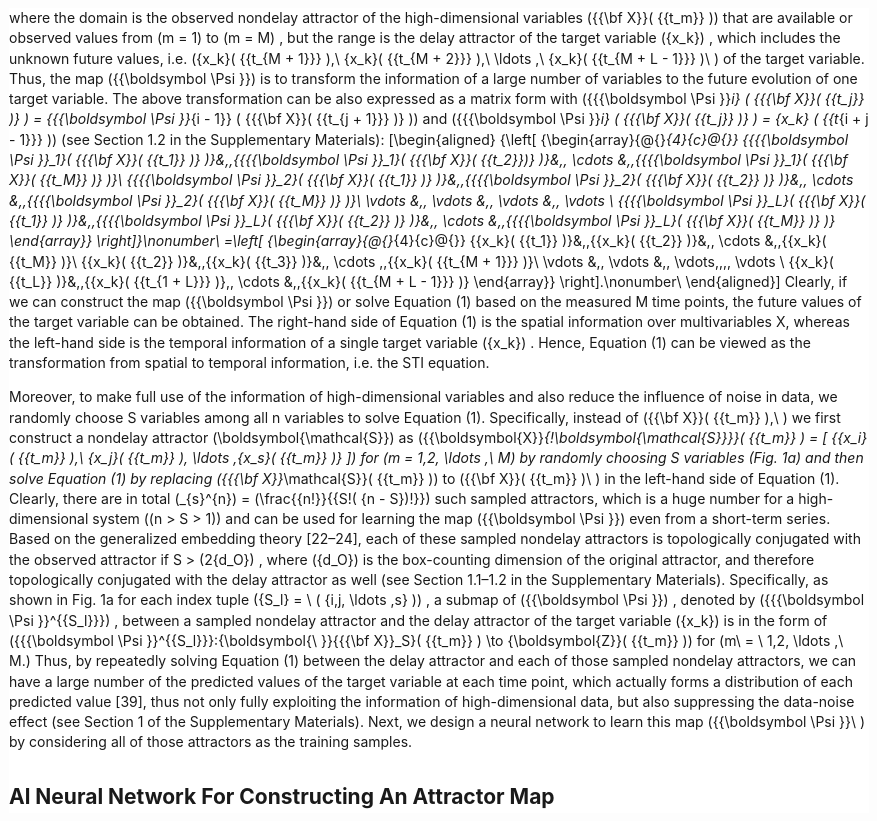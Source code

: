 where the domain is the observed nondelay attractor of the high-dimensional variables \({{\bf X}}( {{t_m}} )\)  that are available or observed values from \(m = 1\)  to \(m = M\) , but the range is the delay attractor of the target variable \({x_k}\) , which includes the unknown future values, i.e. \({x_k}( {{t_{M + 1}}} ),\ {x_k}( {{t_{M + 2}}} ),\ \ldots ,\ {x_k}( {{t_{M + L - 1}}} )\ \) of the target variable. Thus, the map \({{\boldsymbol \Psi }}\)  is to transform the information of a large number of variables to the future evolution of one target variable. The above transformation can be also expressed as a matrix form with \({{{\boldsymbol \Psi }}_i} ( {{{\bf X}}( {{t_j}} )} ) = {{{\boldsymbol \Psi }}_{i - 1}} ( {{{\bf X}}( {{t_{j + 1}}} )} )\)  and \({{{\boldsymbol \Psi }}_i} ( {{{\bf X}}( {{t_j}} )} ) = {x_k} ( {{t_{i + j - 1}}} )\)  (see Section 1.2 in the Supplementary Materials): \[\begin{aligned} {\left[ {\begin{array}{@{}*{4}{c}@{}} {{{{\boldsymbol \Psi }}_1}( {{{\bf X}}( {{t_1}} )} )}&\,\,{{{{\boldsymbol \Psi }}_1}( {{{\bf X}}( {{t_2}})} )}&\,\, \cdots &\,\,{{{{\boldsymbol \Psi }}_1}( {{{\bf X}}( {{t_M}} )} )}\\ {{{{\boldsymbol \Psi }}_2}( {{{\bf X}}( {{t_1}} )} )}&\,\,{{{{\boldsymbol \Psi }}_2}( {{{\bf X}}( {{t_2}} )} )}&\,\, \cdots &\,\,{{{{\boldsymbol \Psi }}_2}( {{{\bf X}}( {{t_M}} )} )}\\ \vdots &\,\, \vdots &\,\, \vdots &\,\, \vdots \\ {{{{\boldsymbol \Psi }}_L}( {{{\bf X}}( {{t_1}} )} )}&\,\,{{{{\boldsymbol \Psi }}_L}( {{{\bf X}}( {{t_2}} )} )}&\,\, \cdots &\,\,{{{{\boldsymbol \Psi }}_L}( {{{\bf X}}( {{t_M}} )} )} \end{array}} \right]}\nonumber\\ =\left[ {\begin{array}{@{}*{4}{c}@{}} {{x_k}( {{t_1}} )}&\,\,{{x_k}( {{t_2}} )}&\,\, \cdots &\,\,{{x_k}( {{t_M}} )}\\ {{x_k}( {{t_2}} )}&\,\,{{x_k}( {{t_3}} )}&\,\, \cdots \,\,{{x_k}( {{t_{M + 1}}} )}\\ \vdots &\,\, \vdots &\,\, \vdots\,\,\,\, \vdots \\ {{x_k}( {{t_L}} )}&\,\,{{x_k}( {{t_{1 + L}}} )}\,\, \cdots &\,\,{{x_k}( {{t_{M + L - 1}}} )} \end{array}} \right].\nonumber\\  \end{aligned}\] Clearly, if we can construct the map \({{\boldsymbol \Psi }}\)  or solve Equation (1) based on the measured M time points, the future values of the target variable can be obtained. The right-hand side of Equation (1) is the spatial information over multivariables X, whereas the left-hand side is the temporal information of a single target variable \({x_k}\) . Hence, Equation (1) can be viewed as the transformation from spatial to temporal information, i.e. the STI equation.

Moreover, to make full use of the information of high-dimensional variables and also reduce the influence of noise in data, we randomly choose S variables among all n variables to solve Equation (1). Specifically, instead of \({{\bf X}}( {{t_m}} ),\ \)  we first construct a nondelay attractor \(\boldsymbol{\mathcal{S}}\)  as \({{\boldsymbol{X}}_{\!\boldsymbol{\mathcal{S}}}}( {{t_m}} ) = [ {{x_i}( {{t_m}} ),\ {x_j}( {{t_m}} ), \ldots ,{x_s}( {{t_m}} )} ]\)  for \(m = 1,2, \ldots ,\ M\)  by randomly choosing S variables (Fig. 1a) and then solve Equation (1) by replacing \({{{\bf X}}_\mathcal{S}}( {{t_m}} )\)  to \({{\bf X}}( {{t_m}} )\ \) in the left-hand side of Equation (1). Clearly, there are in total \(_{s}^{n}\)  = \(\frac{{n!}}{{S!( {n - S})!}}\)  such sampled attractors, which is a huge number for a high-dimensional system \((n > S > 1)\)  and can be used for learning the map \({{\boldsymbol \Psi }}\)  even from a short-term series. Based on the generalized embedding theory [22–24], each of these sampled nondelay attractors is topologically conjugated with the observed attractor if S > \(2{d_O}\) , where \({d_O}\)  is the box-counting dimension of the original attractor, and therefore topologically conjugated with the delay attractor as well (see Section 1.1–1.2 in the Supplementary Materials). Specifically, as shown in Fig. 1a for each index tuple \({S_l} = \ ( {i,j, \ldots ,s} )\) , a submap of \({{\boldsymbol \Psi }}\) , denoted by \({{{\boldsymbol \Psi }}^{{S_l}}}\) , between a sampled nondelay attractor and the delay attractor of the target variable \({x_k}\)  is in the form of \({{{\boldsymbol \Psi }}^{{S_l}}}:{\boldsymbol{\ }}{{{\bf X}}_S}( {{t_m}} ) \to {\boldsymbol{Z}}( {{t_m}} )\)  for \(m\ = \ 1,2, \ldots ,\ M.\)  Thus, by repeatedly solving Equation (1) between the delay attractor and each of those sampled nondelay attractors, we can have a large number of the predicted values of the target variable at each time point, which actually forms a distribution of each predicted value [39], thus not only fully exploiting the information of high-dimensional data, but also suppressing the data-noise effect (see Section 1 of the Supplementary Materials). Next, we design a neural network to learn this map \({{\boldsymbol \Psi }}\ \) by considering all of those attractors as the training samples.

## Al Neural Network For Constructing An Attractor Map
